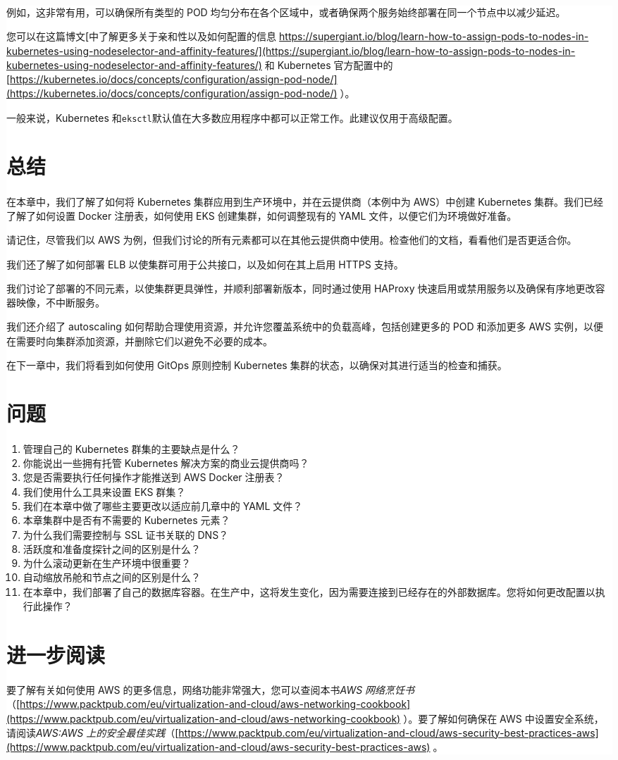 例如，这非常有用，可以确保所有类型的 POD 均匀分布在各个区域中，或者确保两个服务始终部署在同一个节点中以减少延迟。

您可以在这篇博文[中了解更多关于亲和性以及如何配置的信息 https://supergiant.io/blog/learn-how-to-assign-pods-to-nodes-in-kubernetes-using-nodeselector-and-affinity-features/](https://supergiant.io/blog/learn-how-to-assign-pods-to-nodes-in-kubernetes-using-nodeselector-and-affinity-features/) 和 Kubernetes 官方配置中的[https://kubernetes.io/docs/concepts/configuration/assign-pod-node/](https://kubernetes.io/docs/concepts/configuration/assign-pod-node/) ）。

一般来说，Kubernetes 和`eksctl`默认值在大多数应用程序中都可以正常工作。此建议仅用于高级配置。

# 总结

在本章中，我们了解了如何将 Kubernetes 集群应用到生产环境中，并在云提供商（本例中为 AWS）中创建 Kubernetes 集群。我们已经了解了如何设置 Docker 注册表，如何使用 EKS 创建集群，如何调整现有的 YAML 文件，以便它们为环境做好准备。

请记住，尽管我们以 AWS 为例，但我们讨论的所有元素都可以在其他云提供商中使用。检查他们的文档，看看他们是否更适合你。

我们还了解了如何部署 ELB 以使集群可用于公共接口，以及如何在其上启用 HTTPS 支持。

我们讨论了部署的不同元素，以使集群更具弹性，并顺利部署新版本，同时通过使用 HAProxy 快速启用或禁用服务以及确保有序地更改容器映像，不中断服务。

我们还介绍了 autoscaling 如何帮助合理使用资源，并允许您覆盖系统中的负载高峰，包括创建更多的 POD 和添加更多 AWS 实例，以便在需要时向集群添加资源，并删除它们以避免不必要的成本。

在下一章中，我们将看到如何使用 GitOps 原则控制 Kubernetes 集群的状态，以确保对其进行适当的检查和捕获。

# 问题

1.  管理自己的 Kubernetes 群集的主要缺点是什么？
2.  你能说出一些拥有托管 Kubernetes 解决方案的商业云提供商吗？
3.  您是否需要执行任何操作才能推送到 AWS Docker 注册表？
4.  我们使用什么工具来设置 EKS 群集？
5.  我们在本章中做了哪些主要更改以适应前几章中的 YAML 文件？
6.  本章集群中是否有不需要的 Kubernetes 元素？
7.  为什么我们需要控制与 SSL 证书关联的 DNS？
8.  活跃度和准备度探针之间的区别是什么？
9.  为什么滚动更新在生产环境中很重要？
10.  自动缩放吊舱和节点之间的区别是什么？
11.  在本章中，我们部署了自己的数据库容器。在生产中，这将发生变化，因为需要连接到已经存在的外部数据库。您将如何更改配置以执行此操作？

# 进一步阅读

要了解有关如何使用 AWS 的更多信息，网络功能非常强大，您可以查阅本书*AWS 网络烹饪书*（[https://www.packtpub.com/eu/virtualization-and-cloud/aws-networking-cookbook](https://www.packtpub.com/eu/virtualization-and-cloud/aws-networking-cookbook) ）。要了解如何确保在 AWS 中设置安全系统，请阅读*AWS:AWS 上的安全最佳实践*（[https://www.packtpub.com/eu/virtualization-and-cloud/aws-security-best-practices-aws](https://www.packtpub.com/eu/virtualization-and-cloud/aws-security-best-practices-aws) 。